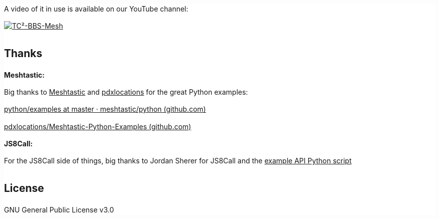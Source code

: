 A video of it in use is available on our YouTube channel:

[![TC²-BBS-Mesh](https://img.youtube.com/vi/d6LhY4HoimU/0.jpg)](https://www.youtube.com/watch?v=d6LhY4HoimU)

## Thanks

**Meshtastic:**

Big thanks to [Meshtastic](https://github.com/meshtastic) and [pdxlocations](https://github.com/pdxlocations) for the great Python examples:

[python/examples at master · meshtastic/python (github.com)](https://github.com/meshtastic/python/tree/master/examples)

[pdxlocations/Meshtastic-Python-Examples (github.com)](https://github.com/pdxlocations/Meshtastic-Python-Examples)

**JS8Call:**

For the JS8Call side of things, big thanks to Jordan Sherer for JS8Call and the [example API Python script](https://bitbucket.org/widefido/js8call/src/js8call/tcp.py)

## License

GNU General Public License v3.0
